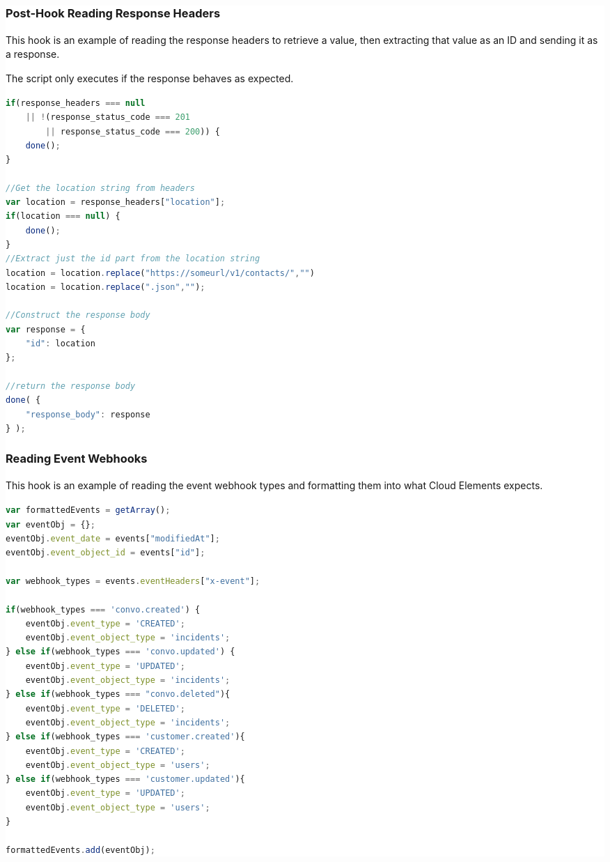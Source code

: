 
### Post-Hook Reading Response Headers

This hook is an example of reading the response headers to retrieve a value, then extracting that value as an ID and sending it as a response.

The script only executes if the response behaves as expected.

```js
if(response_headers === null
	|| !(response_status_code === 201
		|| response_status_code === 200)) {
	done();
}

//Get the location string from headers
var location = response_headers["location"];
if(location === null) {
	done();
}
//Extract just the id part from the location string
location = location.replace("https://someurl/v1/contacts/","")
location = location.replace(".json","");

//Construct the response body
var response = {
	"id": location
};

//return the response body
done( {
	"response_body": response
} );
```
### Reading Event Webhooks

This hook is an example of reading the event webhook types and formatting them into what Cloud Elements expects.

```js
var formattedEvents = getArray();
var eventObj = {};
eventObj.event_date = events["modifiedAt"];
eventObj.event_object_id = events["id"];

var webhook_types = events.eventHeaders["x-event"];

if(webhook_types === 'convo.created') {
	eventObj.event_type = 'CREATED';
	eventObj.event_object_type = 'incidents';
} else if(webhook_types === 'convo.updated') {
	eventObj.event_type = 'UPDATED';
	eventObj.event_object_type = 'incidents';
} else if(webhook_types === "convo.deleted"){
	eventObj.event_type = 'DELETED';
	eventObj.event_object_type = 'incidents';
} else if(webhook_types === 'customer.created'){
	eventObj.event_type = 'CREATED';
	eventObj.event_object_type = 'users';
} else if(webhook_types === 'customer.updated'){
	eventObj.event_type = 'UPDATED';
	eventObj.event_object_type = 'users';
}

formattedEvents.add(eventObj);
```